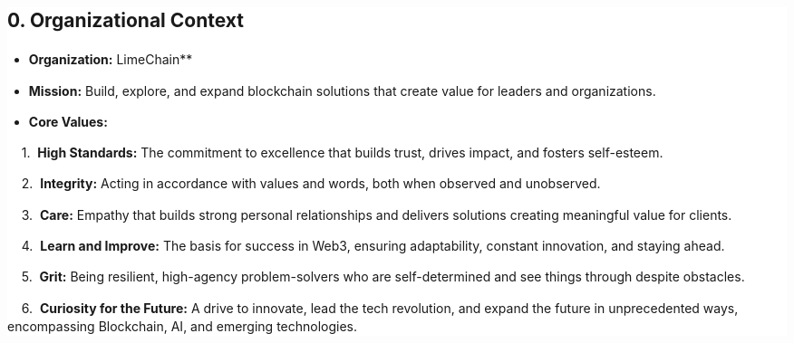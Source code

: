 
## 0. Organizational Context



* **Organization:** LimeChain**

* **Mission:** Build, explore, and expand blockchain solutions that create value for leaders and organizations.

* **Core Values:**

    1.  **High Standards:** The commitment to excellence that builds trust, drives impact, and fosters self-esteem.

    2.  **Integrity:** Acting in accordance with values and words, both when observed and unobserved.

    3.  **Care:** Empathy that builds strong personal relationships and delivers solutions creating meaningful value for clients.

    4.  **Learn and Improve:** The basis for success in Web3, ensuring adaptability, constant innovation, and staying ahead.

    5.  **Grit:** Being resilient, high-agency problem-solvers who are self-determined and see things through despite obstacles.

    6.  **Curiosity for the Future:** A drive to innovate, lead the tech revolution, and expand the future in unprecedented ways, encompassing Blockchain, AI, and emerging technologies.
